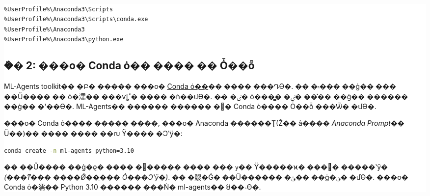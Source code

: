 ```console
%UserProfile%\Anaconda3\Scripts
%UserProfile%\Anaconda3\Scripts\conda.exe
%UserProfile%\Anaconda3
%UserProfile%\Anaconda3\python.exe
```

## �ܰ� 2: ���ο� Conda ȯ�� ���� �� Ȱ��ȭ

ML-Agents toolkit�� �Բ� ����� ���ο� [Conda ȯ��](https://conda.io/docs/)�� ���� ���Դϴ�.
�� �۾��� ��ġ�� ��� ��Ű���� �� ȯ�濡�� ���ѵȴٴ� ���� �ǹ��մϴ�. �̴� �ٸ� ȯ���̳� �ٸ� ���̽� ��ġ��
������ ��ġ�� �ʽ��ϴ�. ML-Agents�� ������ ������ �׻� Conda ȯ���� Ȱ��ȭ ���Ѿ� �մϴ�.

���ο� Conda ȯ���� ����� ����, ���ο� Anaconda ������Ʈ(Ž�� â���� _Anaconda Prompt_�� Ŭ��)�� ���� ����
��ɾ Ÿ���� �Ͻʽÿ�:

```sh
conda create -n ml-agents python=3.10
```

�� ��Ű���� ��ġ�ϱ� ���� �޼����� ���� ��� `y`�� Ÿ�����ϰ� ���͸� �����ʽÿ� _(���ͳ��� ����Ǿ��ִ��� Ȯ���Ͻʽÿ�)_.
�� �䱸�Ǵ� ��Ű������ �ݵ�� ��ġ�ؾ� �մϴ�. ���ο� Conda ȯ�濡�� Python 3.10 ������ ���Ǹ� ml-agents�� ȣ��˴ϴ�.

<p align="center">